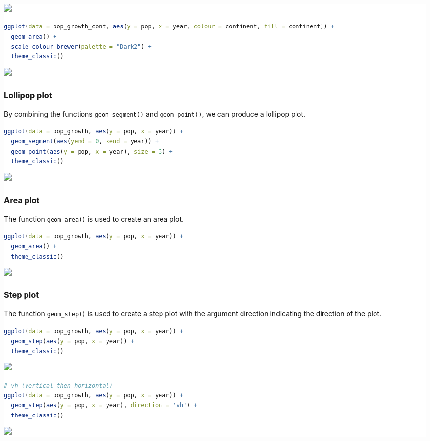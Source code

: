 ![](05-ggplot2_files/figure-epub3/unnamed-chunk-86-1.png)

```r
ggplot(data = pop_growth_cont, aes(y = pop, x = year, colour = continent, fill = continent)) + 
  geom_area() + 
  scale_colour_brewer(palette = "Dark2") +
  theme_classic()
```

![](05-ggplot2_files/figure-epub3/unnamed-chunk-86-2.png)


### Lollipop plot

By combining the functions `geom_segment()` and `geom_point()`, we can produce a lollipop plot.


```r
ggplot(data = pop_growth, aes(y = pop, x = year)) + 
  geom_segment(aes(yend = 0, xend = year)) +
  geom_point(aes(y = pop, x = year), size = 3) +
  theme_classic()
```

![](05-ggplot2_files/figure-epub3/unnamed-chunk-87-1.png)

### Area plot

The function `geom_area()` is used to create an area plot.


```r
ggplot(data = pop_growth, aes(y = pop, x = year)) + 
  geom_area() +
  theme_classic()
```

![](05-ggplot2_files/figure-epub3/unnamed-chunk-88-1.png)



### Step plot

The function `geom_step()` is used to create a step plot with the argument direction indicating the direction of the plot.


```r
ggplot(data = pop_growth, aes(y = pop, x = year)) + 
  geom_step(aes(y = pop, x = year)) + 
  theme_classic()
```

![](05-ggplot2_files/figure-epub3/unnamed-chunk-89-1.png)

```r
# vh (vertical then horizontal)
ggplot(data = pop_growth, aes(y = pop, x = year)) + 
  geom_step(aes(y = pop, x = year), direction = 'vh') +
  theme_classic()
```

![](05-ggplot2_files/figure-epub3/unnamed-chunk-89-2.png)

